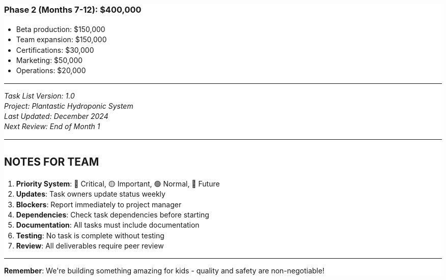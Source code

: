 ### Phase 2 (Months 7-12): $400,000
- Beta production: $150,000
- Team expansion: $150,000
- Certifications: $30,000
- Marketing: $50,000
- Operations: $20,000

---

*Task List Version: 1.0*  
*Project: Plantastic Hydroponic System*  
*Last Updated: December 2024*  
*Next Review: End of Month 1*

---

## NOTES FOR TEAM

1. **Priority System**: 🔴 Critical, 🟡 Important, 🟢 Normal, 🔵 Future
2. **Updates**: Task owners update status weekly
3. **Blockers**: Report immediately to project manager
4. **Dependencies**: Check task dependencies before starting
5. **Documentation**: All tasks must include documentation
6. **Testing**: No task is complete without testing
7. **Review**: All deliverables require peer review

---

**Remember**: We're building something amazing for kids - quality and safety are non-negotiable!